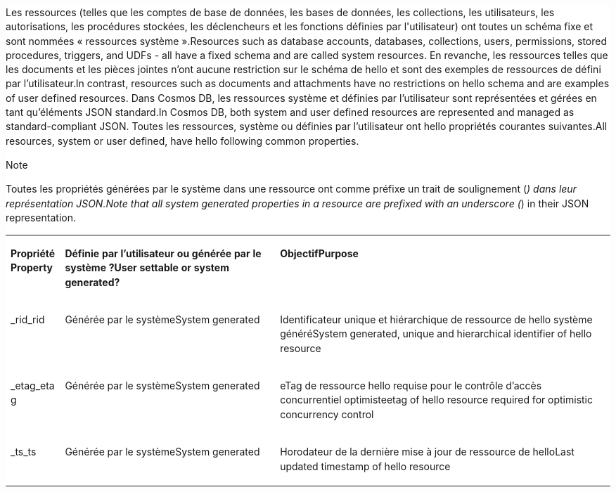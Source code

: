 <span data-ttu-id="91af4-155">Les ressources (telles que les comptes de base de données, les bases de données, les collections, les utilisateurs, les autorisations, les procédures stockées, les déclencheurs et les fonctions définies par l'utilisateur) ont toutes un schéma fixe et sont nommées « ressources système ».</span><span class="sxs-lookup"><span data-stu-id="91af4-155">Resources such as database accounts, databases, collections, users, permissions, stored procedures, triggers, and UDFs - all have a fixed schema and are called system resources.</span></span> <span data-ttu-id="91af4-156">En revanche, les ressources telles que les documents et les pièces jointes n’ont aucune restriction sur le schéma de hello et sont des exemples de ressources de défini par l’utilisateur.</span><span class="sxs-lookup"><span data-stu-id="91af4-156">In contrast, resources such as documents and attachments have no restrictions on hello schema and are examples of user defined resources.</span></span> <span data-ttu-id="91af4-157">Dans Cosmos DB, les ressources système et définies par l’utilisateur sont représentées et gérées en tant qu’éléments JSON standard.</span><span class="sxs-lookup"><span data-stu-id="91af4-157">In Cosmos DB, both system and user defined resources are represented and managed as standard-compliant JSON.</span></span> <span data-ttu-id="91af4-158">Toutes les ressources, système ou définies par l’utilisateur ont hello propriétés courantes suivantes.</span><span class="sxs-lookup"><span data-stu-id="91af4-158">All resources, system or user defined, have hello following common properties.</span></span>

> [!NOTE]
> <span data-ttu-id="91af4-159">Toutes les propriétés générées par le système dans une ressource ont comme préfixe un trait de soulignement (_) dans leur représentation JSON.</span><span class="sxs-lookup"><span data-stu-id="91af4-159">Note that all system generated properties in a resource are prefixed with an underscore (_) in their JSON representation.</span></span>
> 
> 

<table>
    <tbody>
        <tr>
            <td valign="top"><p><span data-ttu-id="91af4-160"><strong>Propriété</strong></span><span class="sxs-lookup"><span data-stu-id="91af4-160"><strong>Property</strong></span></span></p></td>
            <td valign="top"><p><span data-ttu-id="91af4-161"><strong>Définie par l’utilisateur ou générée par le système ?</strong></span><span class="sxs-lookup"><span data-stu-id="91af4-161"><strong>User settable or system generated?</strong></span></span></p></td>
            <td valign="top"><p><span data-ttu-id="91af4-162"><strong>Objectif</strong></span><span class="sxs-lookup"><span data-stu-id="91af4-162"><strong>Purpose</strong></span></span></p></td>
        </tr>
        <tr>
            <td valign="top"><p><span data-ttu-id="91af4-163">_rid</span><span class="sxs-lookup"><span data-stu-id="91af4-163">_rid</span></span></p></td>
            <td valign="top"><p><span data-ttu-id="91af4-164">Générée par le système</span><span class="sxs-lookup"><span data-stu-id="91af4-164">System generated</span></span></p></td>
            <td valign="top"><p><span data-ttu-id="91af4-165">Identificateur unique et hiérarchique de ressource de hello système généré</span><span class="sxs-lookup"><span data-stu-id="91af4-165">System generated, unique and hierarchical identifier of hello resource</span></span></p></td>
        </tr>
        <tr>
            <td valign="top"><p><span data-ttu-id="91af4-166">_etag</span><span class="sxs-lookup"><span data-stu-id="91af4-166">_etag</span></span></p></td>
            <td valign="top"><p><span data-ttu-id="91af4-167">Générée par le système</span><span class="sxs-lookup"><span data-stu-id="91af4-167">System generated</span></span></p></td>
            <td valign="top"><p><span data-ttu-id="91af4-168">eTag de ressource hello requise pour le contrôle d’accès concurrentiel optimiste</span><span class="sxs-lookup"><span data-stu-id="91af4-168">etag of hello resource required for optimistic concurrency control</span></span></p></td>
        </tr>
        <tr>
            <td valign="top"><p><span data-ttu-id="91af4-169">_ts</span><span class="sxs-lookup"><span data-stu-id="91af4-169">_ts</span></span></p></td>
            <td valign="top"><p><span data-ttu-id="91af4-170">Générée par le système</span><span class="sxs-lookup"><span data-stu-id="91af4-170">System generated</span></span></p></td>
            <td valign="top"><p><span data-ttu-id="91af4-171">Horodateur de la dernière mise à jour de ressource de hello</span><span class="sxs-lookup"><span data-stu-id="91af4-171">Last updated timestamp of hello resource</span></span></p></td>
        </tr>